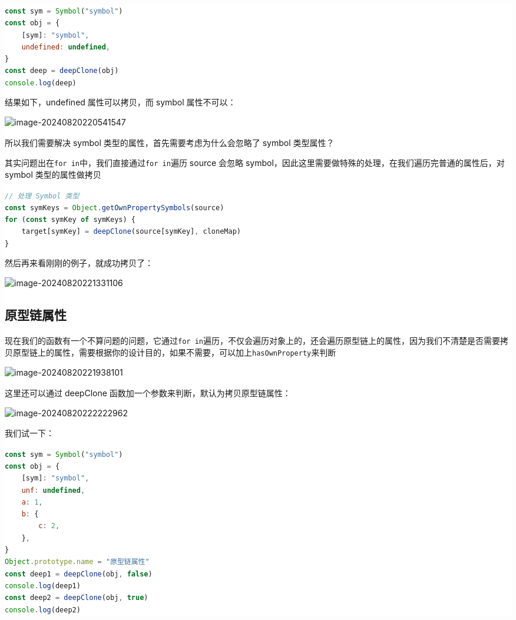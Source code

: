 ```js
const sym = Symbol("symbol")
const obj = {
	[sym]: "symbol",
	undefined: undefined,
}
const deep = deepClone(obj)
console.log(deep)
```

结果如下，undefined 属性可以拷贝，而 symbol 属性不可以：

![image-20240820220541547](https://chen-1320883525.cos.ap-chengdu.myqcloud.com/img/image-20240820220541547.png)

所以我们需要解决 symbol 类型的属性，首先需要考虑为什么会忽略了 symbol 类型属性？

其实问题出在`for in`中，我们直接通过`for in`遍历 source 会忽略 symbol，因此这里需要做特殊的处理，在我们遍历完普通的属性后，对 symbol 类型的属性做拷贝

```js
// 处理 Symbol 类型
const symKeys = Object.getOwnPropertySymbols(source)
for (const symKey of symKeys) {
	target[symKey] = deepClone(source[symKey], cloneMap)
}
```

然后再来看刚刚的例子，就成功拷贝了：

![image-20240820221331106](https://chen-1320883525.cos.ap-chengdu.myqcloud.com/img/image-20240820221331106.png)

## 原型链属性

现在我们的函数有一个不算问题的问题，它通过`for in`遍历，不仅会遍历对象上的，还会遍历原型链上的属性，因为我们不清楚是否需要拷贝原型链上的属性，需要根据你的设计目的，如果不需要，可以加上`hasOwnProperty`来判断

![image-20240820221938101](https://chen-1320883525.cos.ap-chengdu.myqcloud.com/img/image-20240820221938101.png)

这里还可以通过 deepClone 函数加一个参数来判断，默认为拷贝原型链属性：

![image-20240820222222962](https://chen-1320883525.cos.ap-chengdu.myqcloud.com/img/image-20240820222222962.png)

我们试一下：

```js
const sym = Symbol("symbol")
const obj = {
	[sym]: "symbol",
	unf: undefined,
	a: 1,
	b: {
		c: 2,
	},
}
Object.prototype.name = "原型链属性"
const deep1 = deepClone(obj, false)
console.log(deep1)
const deep2 = deepClone(obj, true)
console.log(deep2)
```
